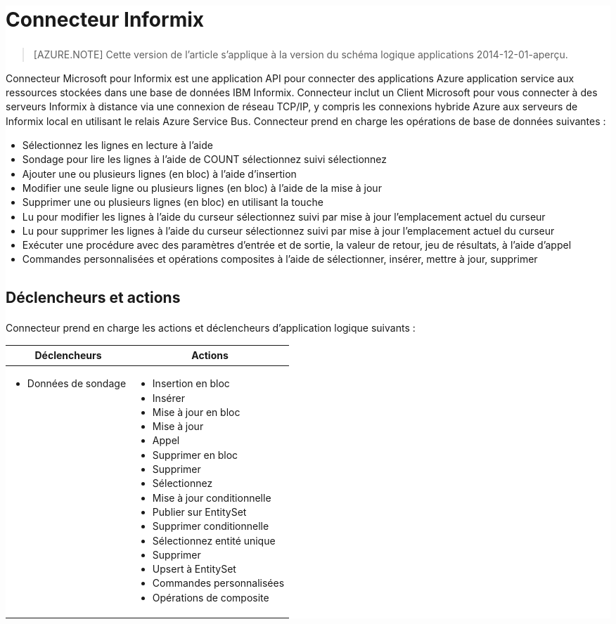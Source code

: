 <properties
   pageTitle="L’utilisation du connecteur Informix dans le Service d’application Microsoft Azure | Microsoft Azure"
   description="Comment utiliser le connecteur Informix avec actions et déclencheurs d’application logique"
   services="logic-apps"
   documentationCenter=".net,nodejs,java"
   authors="gplarsen"
   manager="erikre"
   editor=""/>

<tags
   ms.service="logic-apps"
   ms.devlang="multiple"
   ms.topic="article"
   ms.tgt_pltfrm="na"
   ms.workload="integration"
   ms.date="05/31/2016"
   ms.author="plarsen"/>

# <a name="informix-connector"></a>Connecteur Informix
>[AZURE.NOTE] Cette version de l’article s’applique à la version du schéma logique applications 2014-12-01-aperçu.

Connecteur Microsoft pour Informix est une application API pour connecter des applications Azure application service aux ressources stockées dans une base de données IBM Informix. Connecteur inclut un Client Microsoft pour vous connecter à des serveurs Informix à distance via une connexion de réseau TCP/IP, y compris les connexions hybride Azure aux serveurs de Informix local en utilisant le relais Azure Service Bus. Connecteur prend en charge les opérations de base de données suivantes :

- Sélectionnez les lignes en lecture à l’aide
- Sondage pour lire les lignes à l’aide de COUNT sélectionnez suivi sélectionnez
- Ajouter une ou plusieurs lignes (en bloc) à l’aide d’insertion
- Modifier une seule ligne ou plusieurs lignes (en bloc) à l’aide de la mise à jour
- Supprimer une ou plusieurs lignes (en bloc) en utilisant la touche
- Lu pour modifier les lignes à l’aide du curseur sélectionnez suivi par mise à jour l’emplacement actuel du curseur
- Lu pour supprimer les lignes à l’aide du curseur sélectionnez suivi par mise à jour l’emplacement actuel du curseur
- Exécuter une procédure avec des paramètres d’entrée et de sortie, la valeur de retour, jeu de résultats, à l’aide d’appel
- Commandes personnalisées et opérations composites à l’aide de sélectionner, insérer, mettre à jour, supprimer

## <a name="triggers-and-actions"></a>Déclencheurs et actions
Connecteur prend en charge les actions et déclencheurs d’application logique suivants :

Déclencheurs | Actions
--- | ---
<ul><li>Données de sondage</li></ul> | <ul><li>Insertion en bloc</li><li>Insérer</li><li>Mise à jour en bloc</li><li>Mise à jour</li><li>Appel</li><li>Supprimer en bloc</li><li>Supprimer</li><li>Sélectionnez</li><li>Mise à jour conditionnelle</li><li>Publier sur EntitySet</li><li>Supprimer conditionnelle</li><li>Sélectionnez entité unique</li><li>Supprimer</li><li>Upsert à EntitySet</li><li>Commandes personnalisées</li><li>Opérations de composite</li></ul>


[1]: ./media/app-service-logic-connector-informix/ApiApp_InformixConnector_Create.png
[2]: ./media/app-service-logic-connector-informix/LogicApp_NewOrdersInformix_Create.png
[3]: ./media/app-service-logic-connector-informix/LogicApp_NewOrdersInformix_TriggersActions.png
[4]: ./media/app-service-logic-connector-informix/LogicApp_NewOrdersInformix_Outputs.png
[5]: ./media/app-service-logic-connector-informix/LogicApp_NewOrdersBulkInformix_Create.png
[6]: ./media/app-service-logic-connector-informix/LogicApp_NewOrdersBulkInformix_TriggersActions.png
[7]: ./media/app-service-logic-connector-informix/LogicApp_NewOrdersBulkInformix_Inputs.png
[8]: ./media/app-service-logic-connector-informix/LogicApp_NewOrdersBulkInformix_Outputs.png
[9]: ./media/app-service-logic-connector-informix/LogicApp_UpdateOrdersInformix_Create.png
[10]: ./media/app-service-logic-connector-informix/LogicApp_UpdateOrdersInformix_TriggersActions.png
[11]: ./media/app-service-logic-connector-informix/LogicApp_UpdateOrdersInformix_Outputs.png
[12]: ./media/app-service-logic-connector-informix/LogicApp_RemoveOrdersInformix_Create.png
[13]: ./media/app-service-logic-connector-informix/LogicApp_RemoveOrdersInformix_TriggersActions.png
[14]: ./media/app-service-logic-connector-informix/LogicApp_RemoveOrdersInformix_Outputs.png